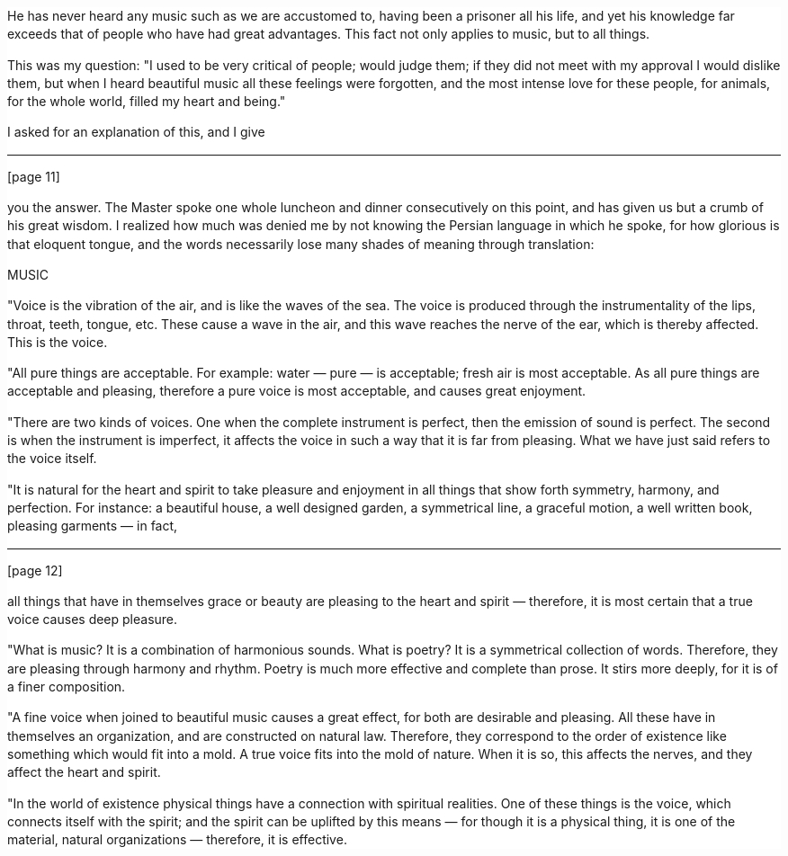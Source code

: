 He has never heard any music such as we are accustomed to, having been a prisoner all his life, and yet his knowledge far exceeds that of people who have had great advantages. This fact not only applies to music, but to all things.

This was my question: "I used to be very critical of people; would judge them; if they did not meet with my approval I would dislike them, but when I heard beautiful music all these feelings were forgotten, and the most intense love for these people, for animals, for the whole world, filled my heart and being."

I asked for an explanation of this, and I give

* * *

\[page 11\]

you the answer. The Master spoke one whole luncheon and dinner consecutively on this point, and has given us but a crumb of his great wisdom. I realized how much was denied me by not knowing the Persian language in which he spoke, for how glorious is that eloquent tongue, and the words necessarily lose many shades of meaning through translation:

MUSIC

"Voice is the vibration of the air, and is like the waves of the sea. The voice is produced through the instrumentality of the lips, throat, teeth, tongue, etc. These cause a wave in the air, and this wave reaches the nerve of the ear, which is thereby affected. This is the voice.

"All pure things are acceptable. For example: water — pure — is acceptable; fresh air is most acceptable. As all pure things are acceptable and pleasing, therefore a pure voice is most acceptable, and causes great enjoyment.

"There are two kinds of voices. One when the complete instrument is perfect, then the emission of sound is perfect. The second is when the instrument is imperfect, it affects the voice in such a way that it is far from pleasing. What we have just said refers to the voice itself.

"It is natural for the heart and spirit to take pleasure and enjoyment in all things that show forth symmetry, harmony, and perfection. For instance: a beautiful house, a well designed garden, a symmetrical line, a graceful motion, a well written book, pleasing garments — in fact,

* * *

\[page 12\]

all things that have in themselves grace or beauty are pleasing to the heart and spirit — therefore, it is most certain that a true voice causes deep pleasure.

"What is music? It is a combination of harmonious sounds. What is poetry? It is a symmetrical collection of words. Therefore, they are pleasing through harmony and rhythm. Poetry is much more effective and complete than prose. It stirs more deeply, for it is of a finer composition.

"A fine voice when joined to beautiful music causes a great effect, for both are desirable and pleasing. All these have in themselves an organization, and are constructed on natural law. Therefore, they correspond to the order of existence like something which would fit into a mold. A true voice fits into the mold of nature. When it is so, this affects the nerves, and they affect the heart and spirit.

"In the world of existence physical things have a connection with spiritual realities. One of these things is the voice, which connects itself with the spirit; and the spirit can be uplifted by this means — for though it is a physical thing, it is one of the material, natural organizations — therefore, it is effective.
